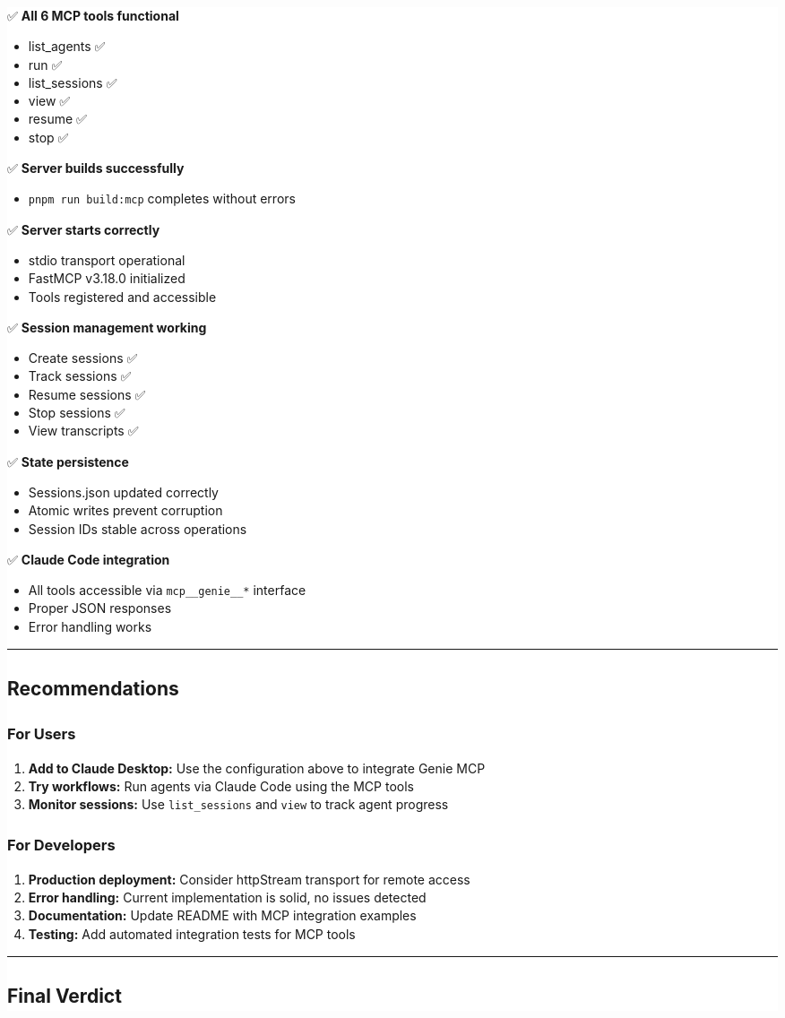 ✅ **All 6 MCP tools functional**
- list_agents ✅
- run ✅
- list_sessions ✅
- view ✅
- resume ✅
- stop ✅

✅ **Server builds successfully**
- `pnpm run build:mcp` completes without errors

✅ **Server starts correctly**
- stdio transport operational
- FastMCP v3.18.0 initialized
- Tools registered and accessible

✅ **Session management working**
- Create sessions ✅
- Track sessions ✅
- Resume sessions ✅
- Stop sessions ✅
- View transcripts ✅

✅ **State persistence**
- Sessions.json updated correctly
- Atomic writes prevent corruption
- Session IDs stable across operations

✅ **Claude Code integration**
- All tools accessible via `mcp__genie__*` interface
- Proper JSON responses
- Error handling works

---

## Recommendations

### For Users
1. **Add to Claude Desktop:** Use the configuration above to integrate Genie MCP
2. **Try workflows:** Run agents via Claude Code using the MCP tools
3. **Monitor sessions:** Use `list_sessions` and `view` to track agent progress

### For Developers
1. **Production deployment:** Consider httpStream transport for remote access
2. **Error handling:** Current implementation is solid, no issues detected
3. **Documentation:** Update README with MCP integration examples
4. **Testing:** Add automated integration tests for MCP tools

---

## Final Verdict
